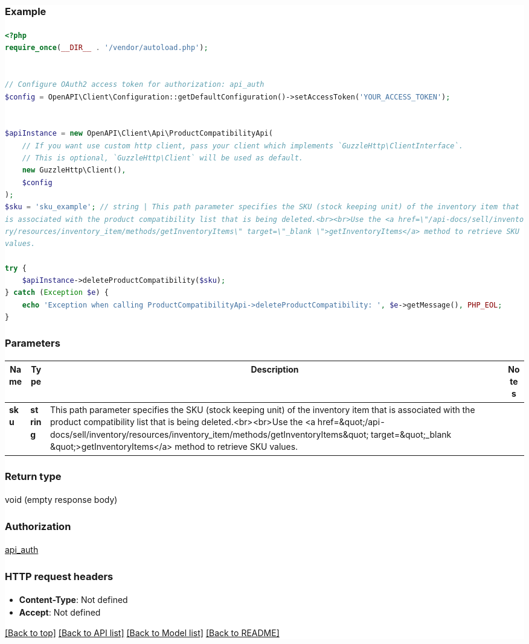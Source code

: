 ### Example

```php
<?php
require_once(__DIR__ . '/vendor/autoload.php');


// Configure OAuth2 access token for authorization: api_auth
$config = OpenAPI\Client\Configuration::getDefaultConfiguration()->setAccessToken('YOUR_ACCESS_TOKEN');


$apiInstance = new OpenAPI\Client\Api\ProductCompatibilityApi(
    // If you want use custom http client, pass your client which implements `GuzzleHttp\ClientInterface`.
    // This is optional, `GuzzleHttp\Client` will be used as default.
    new GuzzleHttp\Client(),
    $config
);
$sku = 'sku_example'; // string | This path parameter specifies the SKU (stock keeping unit) of the inventory item that is associated with the product compatibility list that is being deleted.<br><br>Use the <a href=\"/api-docs/sell/inventory/resources/inventory_item/methods/getInventoryItems\" target=\"_blank \">getInventoryItems</a> method to retrieve SKU values.

try {
    $apiInstance->deleteProductCompatibility($sku);
} catch (Exception $e) {
    echo 'Exception when calling ProductCompatibilityApi->deleteProductCompatibility: ', $e->getMessage(), PHP_EOL;
}
```

### Parameters

| Name | Type | Description  | Notes |
| ------------- | ------------- | ------------- | ------------- |
| **sku** | **string**| This path parameter specifies the SKU (stock keeping unit) of the inventory item that is associated with the product compatibility list that is being deleted.&lt;br&gt;&lt;br&gt;Use the &lt;a href&#x3D;\&quot;/api-docs/sell/inventory/resources/inventory_item/methods/getInventoryItems\&quot; target&#x3D;\&quot;_blank \&quot;&gt;getInventoryItems&lt;/a&gt; method to retrieve SKU values. | |

### Return type

void (empty response body)

### Authorization

[api_auth](../../README.md#api_auth)

### HTTP request headers

- **Content-Type**: Not defined
- **Accept**: Not defined

[[Back to top]](#) [[Back to API list]](../../README.md#endpoints)
[[Back to Model list]](../../README.md#models)
[[Back to README]](../../README.md)
